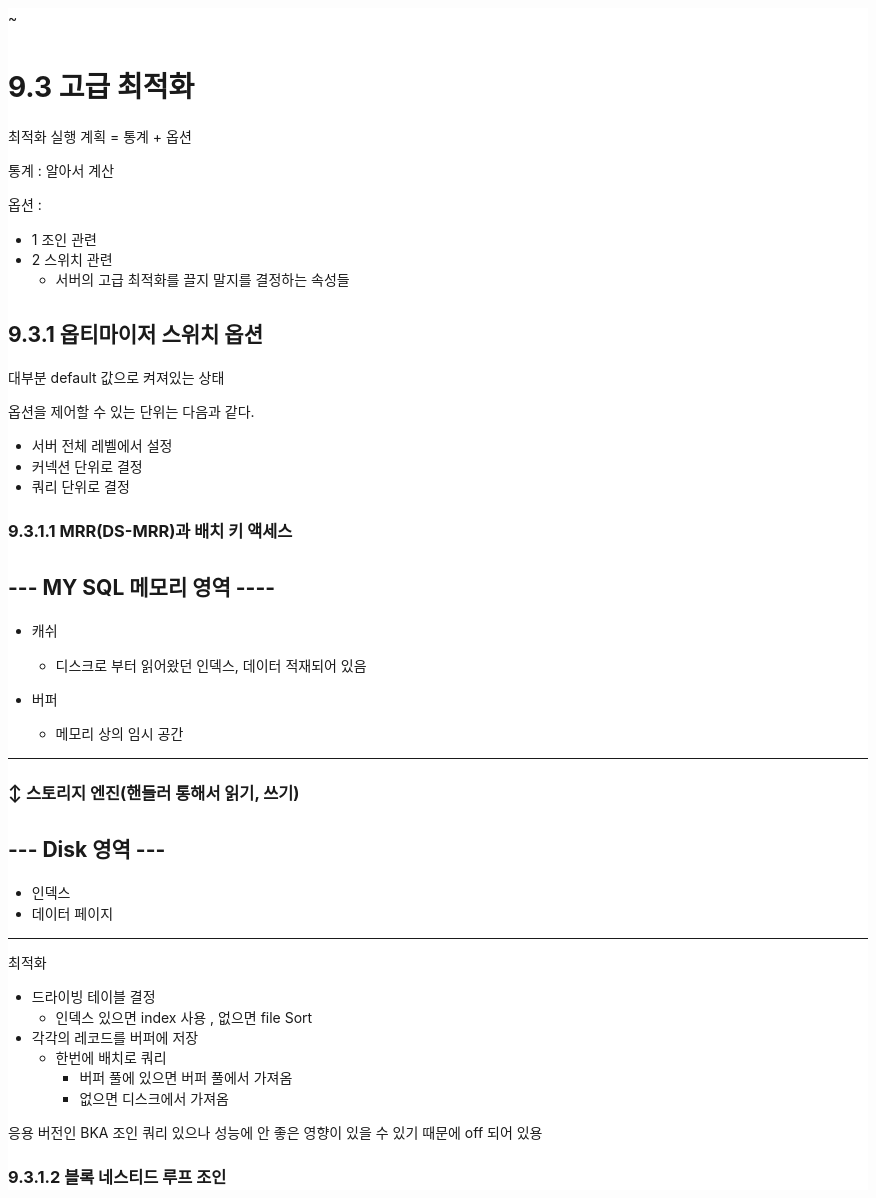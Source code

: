 ~
# 9.3 고급 최적화

최적화 실행 계획 = 통계 + 옵션

통계 : 알아서 계산

옵션 :
- 1 조인 관련
- 2 스위치 관련
  - 서버의 고급 최적화를 끌지 말지를 결정하는 속성들

## 9.3.1 옵티마이저 스위치 옵션

대부분 default 값으로 켜져있는 상태 

옵션을 제어할 수 있는 단위는 다음과 같다.

- 서버 전체 레벨에서 설정
- 커넥션 단위로 결정
- 쿼리 단위로 결정

### 9.3.1.1 MRR(DS-MRR)과 배치 키 액세스

## --- MY SQL 메모리 영역 ----

- 캐쉬 
    - 디스크로 부터 읽어왔던 인덱스, 데이터 적재되어 있음

- 버퍼 
   - 메모리 상의 임시 공간

---
###  ↕️ 스토리지 엔진(핸들러 통해서 읽기, 쓰기) 
## --- Disk 영역 ---
- 인덱스
- 데이터 페이지
----

최적화
- 드라이빙 테이블 결정
  - 인덱스 있으면 index 사용 , 없으면 file Sort
- 각각의 레코드를 버퍼에 저장
  - 한번에 배치로 쿼리
    - 버퍼 풀에 있으면 버퍼 풀에서 가져옴
    - 없으면 디스크에서 가져옴

응용 버전인 BKA 조인 쿼리 있으나 성능에 안 좋은 영향이 있을 수 있기 때문에 off 되어 있용

### 9.3.1.2 블록 네스티드 루프 조인
